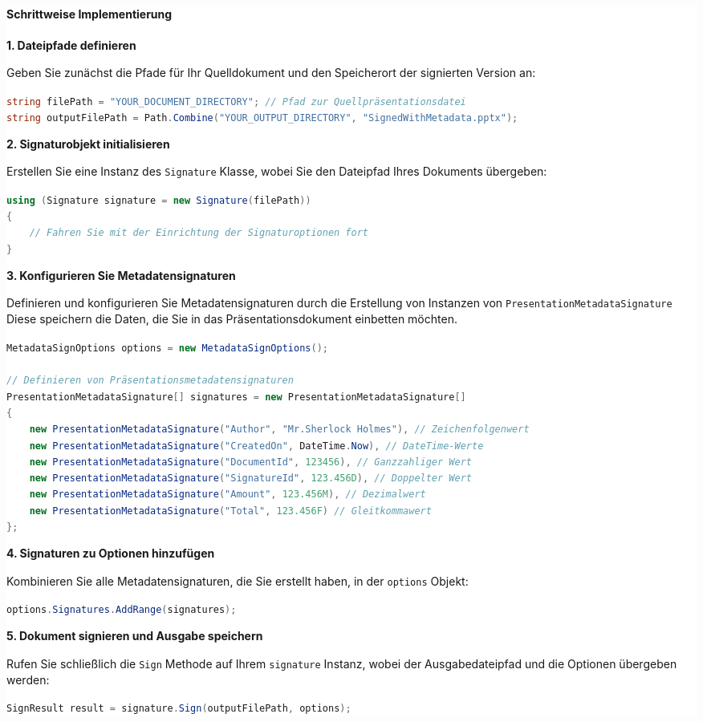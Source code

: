 #### Schrittweise Implementierung

**1. Dateipfade definieren**

Geben Sie zunächst die Pfade für Ihr Quelldokument und den Speicherort der signierten Version an:

```csharp
string filePath = "YOUR_DOCUMENT_DIRECTORY"; // Pfad zur Quellpräsentationsdatei
string outputFilePath = Path.Combine("YOUR_OUTPUT_DIRECTORY", "SignedWithMetadata.pptx");
```

**2. Signaturobjekt initialisieren**

Erstellen Sie eine Instanz des `Signature` Klasse, wobei Sie den Dateipfad Ihres Dokuments übergeben:

```csharp
using (Signature signature = new Signature(filePath))
{
    // Fahren Sie mit der Einrichtung der Signaturoptionen fort
}
```

**3. Konfigurieren Sie Metadatensignaturen**

Definieren und konfigurieren Sie Metadatensignaturen durch die Erstellung von Instanzen von `PresentationMetadataSignature`Diese speichern die Daten, die Sie in das Präsentationsdokument einbetten möchten.

```csharp
MetadataSignOptions options = new MetadataSignOptions();

// Definieren von Präsentationsmetadatensignaturen
PresentationMetadataSignature[] signatures = new PresentationMetadataSignature[]
{
    new PresentationMetadataSignature("Author", "Mr.Sherlock Holmes"), // Zeichenfolgenwert
    new PresentationMetadataSignature("CreatedOn", DateTime.Now), // DateTime-Werte
    new PresentationMetadataSignature("DocumentId", 123456), // Ganzzahliger Wert
    new PresentationMetadataSignature("SignatureId", 123.456D), // Doppelter Wert
    new PresentationMetadataSignature("Amount", 123.456M), // Dezimalwert
    new PresentationMetadataSignature("Total", 123.456F) // Gleitkommawert
};
```

**4. Signaturen zu Optionen hinzufügen**

Kombinieren Sie alle Metadatensignaturen, die Sie erstellt haben, in der `options` Objekt:

```csharp
options.Signatures.AddRange(signatures);
```

**5. Dokument signieren und Ausgabe speichern**

Rufen Sie schließlich die `Sign` Methode auf Ihrem `signature` Instanz, wobei der Ausgabedateipfad und die Optionen übergeben werden:

```csharp
SignResult result = signature.Sign(outputFilePath, options);
```
